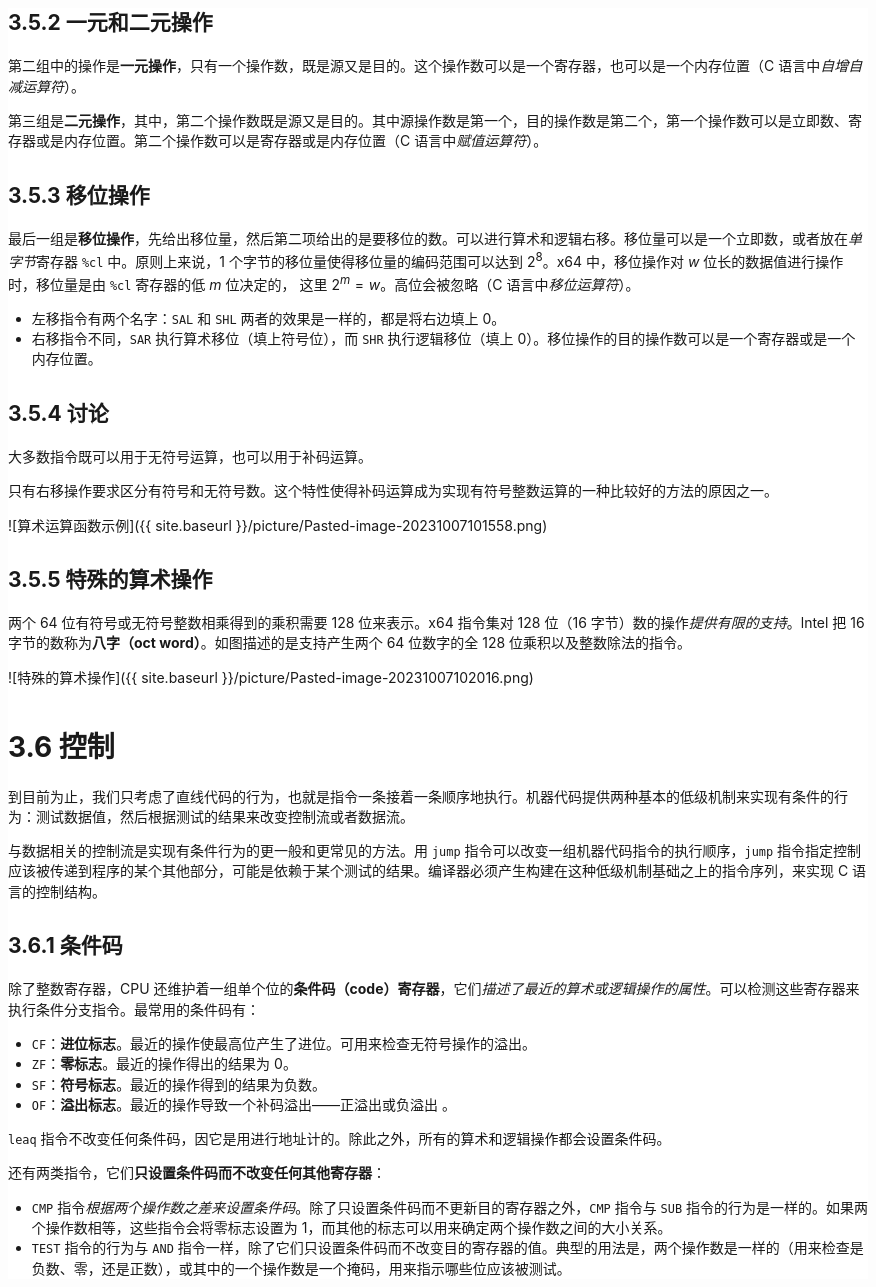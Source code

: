 ## 3.5.2 一元和二元操作

第二组中的操作是**一元操作**，只有一个操作数，既是源又是目的。这个操作数可以是一个寄存器，也可以是一个内存位置（C 语言中*自增自减运算符*）。

第三组是**二元操作**，其中，第二个操作数既是源又是目的。其中源操作数是第一个，目的操作数是第二个，第一个操作数可以是立即数、寄存器或是内存位置。第二个操作数可以是寄存器或是内存位置（C 语言中*赋值运算符*）。

## 3.5.3 移位操作

最后一组是**移位操作**，先给出移位量，然后第二项给出的是要移位的数。可以进行算术和逻辑右移。移位量可以是一个立即数，或者放在*单字节*寄存器 `%cl` 中。原则上来说，1 个字节的移位量使得移位量的编码范围可以达到 $2^8$。x64 中，移位操作对 $w$ 位长的数据值进行操作时，移位量是由 `%cl` 寄存器的低 $m$ 位决定的， 这里 $2^m=w$。高位会被忽略（C 语言中*移位运算符*）。 

- 左移指令有两个名字：`SAL` 和 `SHL` 两者的效果是一样的，都是将右边填上 0。
- 右移指令不同，`SAR` 执行算术移位（填上符号位），而 `SHR` 执行逻辑移位（填上 0）。移位操作的目的操作数可以是一个寄存器或是一个内存位置。

## 3.5.4 讨论

大多数指令既可以用于无符号运算，也可以用于补码运算。

只有右移操作要求区分有符号和无符号数。这个特性使得补码运算成为实现有符号整数运算的一种比较好的方法的原因之一。

![算术运算函数示例]({{ site.baseurl }}/picture/Pasted-image-20231007101558.png)

## 3.5.5 特殊的算术操作

两个 64 位有符号或无符号整数相乘得到的乘积需要 128 位来表示。x64 指令集对 128 位（16 字节）数的操作*提供有限的支持*。lntel 把 16 字节的数称为**八字（oct word）**。如图描述的是支持产生两个 64 位数字的全 128 位乘积以及整数除法的指令。

![特殊的算术操作]({{ site.baseurl }}/picture/Pasted-image-20231007102016.png)

# 3.6 控制

到目前为止，我们只考虑了直线代码的行为，也就是指令一条接着一条顺序地执行。机器代码提供两种基本的低级机制来实现有条件的行为：测试数据值，然后根据测试的结果来改变控制流或者数据流。

与数据相关的控制流是实现有条件行为的更一般和更常见的方法。用 `jump` 指令可以改变一组机器代码指令的执行顺序，`jump` 指令指定控制应该被传递到程序的某个其他部分，可能是依赖于某个测试的结果。编译器必须产生构建在这种低级机制基础之上的指令序列，来实现 C 语言的控制结构。

## 3.6.1 条件码

除了整数寄存器，CPU 还维护着一组单个位的**条件码（code）寄存器**，它们*描述了最近的算术或逻辑操作的属性*。可以检测这些寄存器来执行条件分支指令。最常用的条件码有：

- `CF`：**进位标志**。最近的操作使最高位产生了进位。可用来检查无符号操作的溢出。
- `ZF`：**零标志**。最近的操作得出的结果为 0。
- `SF`：**符号标志**。最近的操作得到的结果为负数。
- `OF`：**溢出标志**。最近的操作导致一个补码溢出——正溢出或负溢出 。

`leaq` 指令不改变任何条件码，因它是用进行地址计的。除此之外，所有的算术和逻辑操作都会设置条件码。

还有两类指令，它们**只设置条件码而不改变任何其他寄存器**：

- `CMP` 指令*根据两个操作数之差来设置条件码*。除了只设置条件码而不更新目的寄存器之外，`CMP` 指令与 `SUB` 指令的行为是一样的。如果两个操作数相等，这些指令会将零标志设置为 1，而其他的标志可以用来确定两个操作数之间的大小关系。
- `TEST` 指令的行为与 `AND` 指令一样，除了它们只设置条件码而不改变目的寄存器的值。典型的用法是，两个操作数是一样的（用来检查是负数、零，还是正数），或其中的一个操作数是一个掩码，用来指示哪些位应该被测试。
